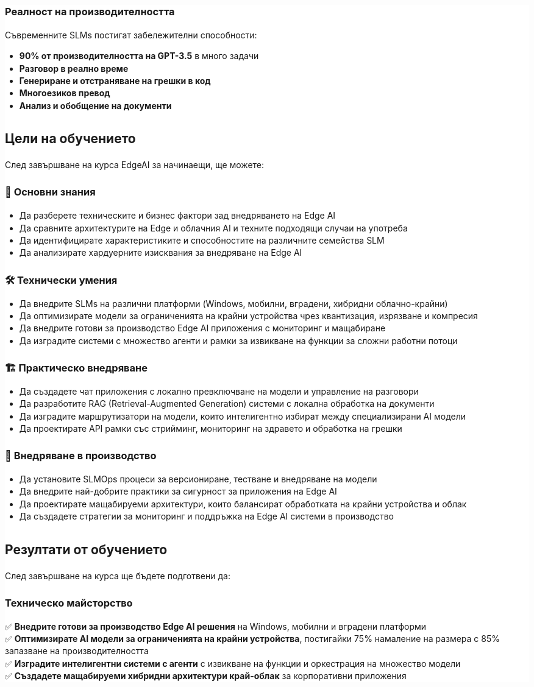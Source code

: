 ### Реалност на производителността

Съвременните SLMs постигат забележителни способности:
- **90% от производителността на GPT-3.5** в много задачи
- **Разговор в реално време**
- **Генериране и отстраняване на грешки в код**
- **Многоезиков превод**
- **Анализ и обобщение на документи**

## Цели на обучението

След завършване на курса EdgeAI за начинаещи, ще можете:

### 🎯 **Основни знания**
- Да разберете техническите и бизнес фактори зад внедряването на Edge AI
- Да сравните архитектурите на Edge и облачния AI и техните подходящи случаи на употреба
- Да идентифицирате характеристиките и способностите на различните семейства SLM
- Да анализирате хардуерните изисквания за внедряване на Edge AI

### 🛠️ **Технически умения**
- Да внедрите SLMs на различни платформи (Windows, мобилни, вградени, хибридни облачно-крайни)
- Да оптимизирате модели за ограниченията на крайни устройства чрез квантизация, изрязване и компресия
- Да внедрите готови за производство Edge AI приложения с мониторинг и мащабиране
- Да изградите системи с множество агенти и рамки за извикване на функции за сложни работни потоци

### 🏗️ **Практическо внедряване**
- Да създадете чат приложения с локално превключване на модели и управление на разговори
- Да разработите RAG (Retrieval-Augmented Generation) системи с локална обработка на документи
- Да изградите маршрутизатори на модели, които интелигентно избират между специализирани AI модели
- Да проектирате API рамки със стрийминг, мониторинг на здравето и обработка на грешки

### 🚀 **Внедряване в производство**
- Да установите SLMOps процеси за версиониране, тестване и внедряване на модели
- Да внедрите най-добрите практики за сигурност за приложения на Edge AI
- Да проектирате мащабируеми архитектури, които балансират обработката на крайни устройства и облак
- Да създадете стратегии за мониторинг и поддръжка на Edge AI системи в производство

## Резултати от обучението

След завършване на курса ще бъдете подготвени да:

### **Техническо майсторство**
✅ **Внедрите готови за производство Edge AI решения** на Windows, мобилни и вградени платформи  
✅ **Оптимизирате AI модели за ограниченията на крайни устройства**, постигайки 75% намаление на размера с 85% запазване на производителността  
✅ **Изградите интелигентни системи с агенти** с извикване на функции и оркестрация на множество модели  
✅ **Създадете мащабируеми хибридни архитектури край-облак** за корпоративни приложения  
